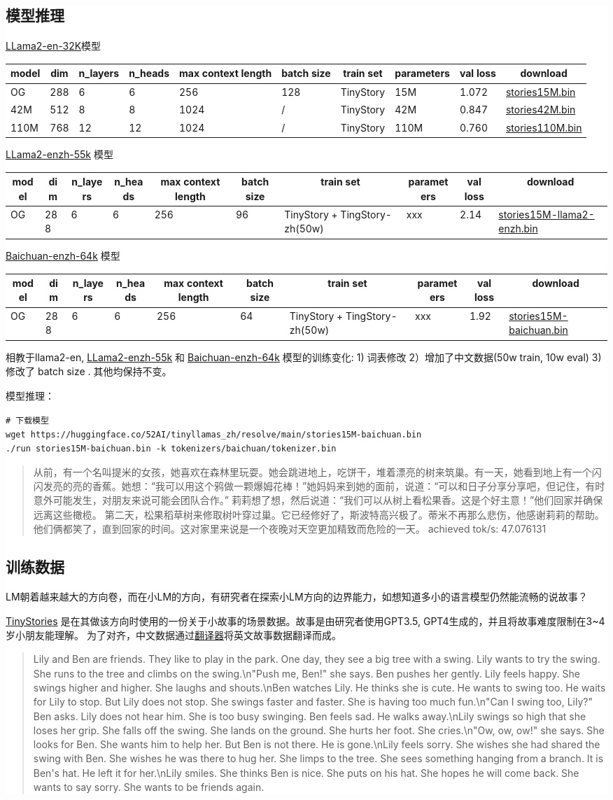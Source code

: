 

## 模型推理
[LLama2-en-32K](tokenizers/llama2en/tokenizer.model)模型

| model | dim | n_layers | n_heads | max context length | batch size | train   set | parameters | val loss | download|
| --- | --- | --- | --- | --- | --- | --- | --- | --- | --- |
| OG | 288 | 6 | 6 | 256 | 128 | TinyStory | 15M | 1.072 | [stories15M.bin](https://huggingface.co/karpathy/tinyllamas/resolve/main/stories15M.bin) |
| 42M| 512 | 8 | 8 | 1024 | / | TinyStory | 42M | 0.847 | [stories42M.bin](https://huggingface.co/karpathy/tinyllamas/resolve/main/stories42M.bin) |
| 110M| 768 | 12 | 12 | 1024 | / | TinyStory | 110M | 0.760 | [stories110M.bin](https://huggingface.co/karpathy/tinyllamas/resolve/main/stories110M.bin) |

[LLama2-enzh-55k](tokenizers/llama2enzh/tokenizer.model) 模型

| model | dim  | n_layers | n_heads | max context length | batch size | train set                       | parameters | val loss | download                                                     |
| ----- | ---- | -------- | ------- | ------------------ | ---------- | ------------------------------- | ---------- | -------- | ------------------------------------------------------------ |
| OG    | 288  | 6        | 6       | 256                | 96         | TinyStory +   TingStory-zh(50w) | xxx        | 2.14     | [stories15M-llama2-enzh.bin](https://huggingface.co/52AI/tinyllamas_zh/resolve/main/stories15M-llama2-enzh.bin) |

[Baichuan-enzh-64k](tokenizers/baichuan/tokenizer.model) 模型

| model | dim  | n_layers | n_heads | max context length | batch size | train set                             | parameters | val loss | download                                                     |
| ----- | ---- | -------- | ------- | ------------------ | ---------- | ------------------------------------- | ---------- | -------- | ------------------------------------------------------------ |
| OG    | 288  | 6        | 6       | 256                | 64         | TinyStory +         TingStory-zh(50w) | xxx        | 1.92     | [stories15M-baichuan.bin](https://huggingface.co/52AI/tinyllamas_zh/resolve/main/stories15M-baichuan.bin) |

相教于llama2-en, [LLama2-enzh-55k](tokenizers/llama2enzh/tokenizer.model) 和 [Baichuan-enzh-64k](tokenizers/baichuan/tokenizer.model) 模型的训练变化:  1) 词表修改  2）增加了中文数据(50w train, 10w eval)  3) 修改了 batch size . 其他均保持不变。



模型推理：

```
# 下载模型
wget https://huggingface.co/52AI/tinyllamas_zh/resolve/main/stories15M-baichuan.bin
./run stories15M-baichuan.bin -k tokenizers/baichuan/tokenizer.bin
```

> 从前，有一个名叫提米的女孩，她喜欢在森林里玩耍。她会跳进地上，吃饼干，堆着漂亮的树来筑巢。有一天，她看到地上有一个闪闪发亮的亮的香蕉。她想：“我可以用这个鸦做一颗爆姆花棒！”她妈妈来到她的面前，说道：“可以和日子分享分享吧，但记住，有时意外可能发生，对朋友来说可能会团队合作。”
> 莉莉想了想，然后说道：“我们可以从树上看松果香。这是个好主意！”他们回家并确保远离这些橄榄。
> 第二天，松果稻草树来修取树叶穿过巢。它已经修好了，斯波特高兴极了。蒂米不再那么悲伤，他感谢莉莉的帮助。他们俩都笑了，直到回家的时间。这对家里来说是一个夜晚对天空更加精致而危险的一天。
> achieved tok/s: 47.076131



## 训练数据

LM朝着越来越大的方向卷，而在小LM的方向，有研究者在探索小LM方向的边界能力，如想知道多小的语言模型仍然能流畅的说故事？

[TinyStories](https://huggingface.co/datasets/roneneldan/TinyStories) 是在其做该方向时使用的一份关于小故事的场景数据。故事是由研究者使用GPT3.5, GPT4生成的，并且将故事难度限制在3~4岁小朋友能理解。 为了对齐，中文数据通过[翻译器](https://pypi.org/project/deep-translator/)将英文故事数据翻译而成。

> Lily and Ben are friends. They like to play in the park. One day, they see a big tree with a swing. Lily wants to try the swing. She runs to the tree and climbs on the swing.\n"Push me, Ben!" she says. Ben pushes her gently. Lily feels happy. She swings higher and higher. She laughs and shouts.\nBen watches Lily. He thinks she is cute. He wants to swing too. He waits for Lily to stop. But Lily does not stop. She swings faster and faster. She is having too much fun.\n"Can I swing too, Lily?" Ben asks. Lily does not hear him. She is too busy swinging. Ben feels sad. He walks away.\nLily swings so high that she loses her grip. She falls off the swing. She lands on the ground. She hurts her foot. She cries.\n"Ow, ow, ow!" she says. She looks for Ben. She wants him to help her. But Ben is not there. He is gone.\nLily feels sorry. She wishes she had shared the swing with Ben. She wishes he was there to hug her. She limps to the tree. She sees something hanging from a branch. It is Ben\'s hat. He left it for her.\nLily smiles. She thinks Ben is nice. She puts on his hat. She hopes he will come back. She wants to say sorry. She wants to be friends again.

